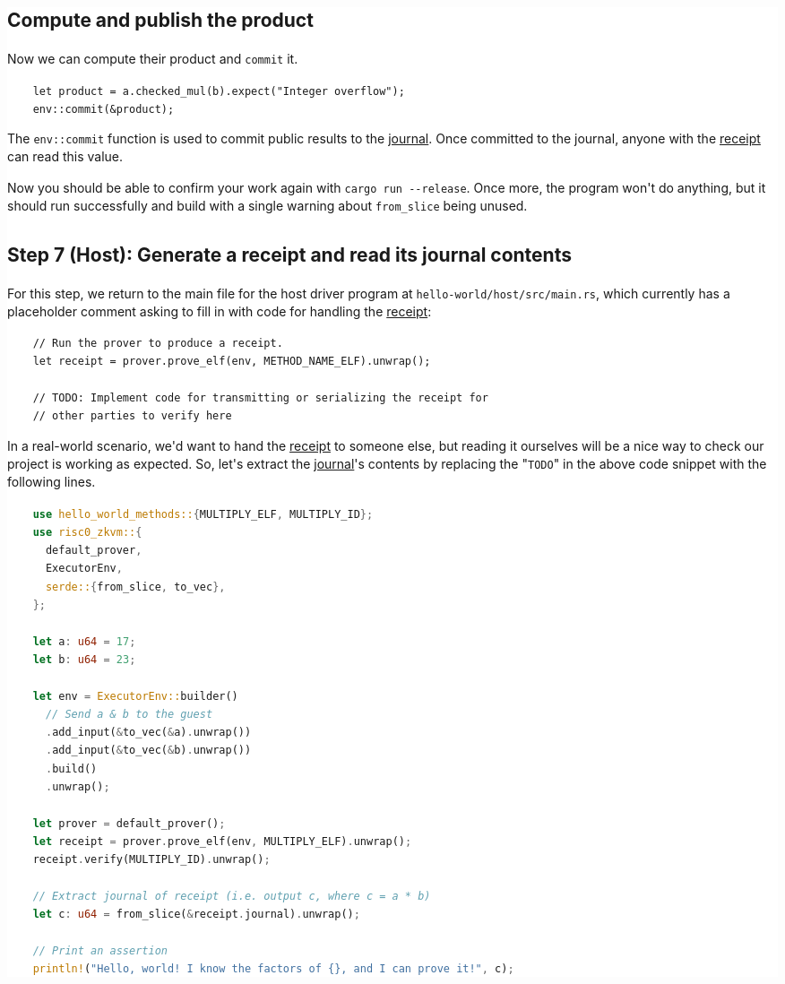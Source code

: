 ## Compute and publish the product

Now we can compute their product and `commit` it.
```no_compile
    let product = a.checked_mul(b).expect("Integer overflow");
    env::commit(&product);
```
The `env::commit` function is used to commit public results to the [journal].
Once committed to the journal, anyone with the [receipt] can read this value.

Now you should be able to confirm your work again with `cargo run --release`.
Once more, the program won't do anything, but it should run successfully and build with a single warning about `from_slice` being unused.

## Step 7 (Host): Generate a receipt and read its journal contents

For this step, we return to the main file for the host driver program at `hello-world/host/src/main.rs`, which currently has a placeholder comment asking to fill in with code for handling the [receipt]:

```no_compile
    // Run the prover to produce a receipt.
    let receipt = prover.prove_elf(env, METHOD_NAME_ELF).unwrap();

    // TODO: Implement code for transmitting or serializing the receipt for
    // other parties to verify here
```

In a real-world scenario, we'd want to hand the [receipt] to someone else, but reading it ourselves will be a nice way to check our project is working as expected.
So, let's extract the [journal]'s contents by replacing the "`TODO`" in the above code snippet with the following lines.

```rust
    use hello_world_methods::{MULTIPLY_ELF, MULTIPLY_ID};
    use risc0_zkvm::{
      default_prover,
      ExecutorEnv,
      serde::{from_slice, to_vec},
    };

    let a: u64 = 17;
    let b: u64 = 23;

    let env = ExecutorEnv::builder()
      // Send a & b to the guest
      .add_input(&to_vec(&a).unwrap())
      .add_input(&to_vec(&b).unwrap())
      .build()
      .unwrap();

    let prover = default_prover();
    let receipt = prover.prove_elf(env, MULTIPLY_ELF).unwrap();
    receipt.verify(MULTIPLY_ID).unwrap();

    // Extract journal of receipt (i.e. output c, where c = a * b)
    let c: u64 = from_slice(&receipt.journal).unwrap();

    // Print an assertion
    println!("Hello, world! I know the factors of {}, and I can prove it!", c);
```


[zkVM application]: https://dev.risczero.com/zkvm
[cargo risczero]: https://docs.rs/cargo-risczero/latest/cargo_risczero/
[starter template]: https://github.com/risc0/risc0/tree/v0.16.0/templates/rust-starter
[hello-world]: https://github.com/risc0/risc0/tree/v0.16.0/examples/hello-world
[developer docs]: https://dev.risczero.com/zkvm
[host]: https://dev.risczero.com/terminology#host-program
[guest]: https://dev.risczero.com/terminology#guest-program
[`cargo risczero new`]: https://docs.rs/cargo-risczero/latest/cargo_risczero/#new
[install Rust]: https://www.rust-lang.org/tools/install
[examples directory]: https://github.com/risc0/risc0/tree/main/examples
[Getting Started resources]: https://dev.risczero.com/zkvm
[Discord]: https://discord.gg/risczero
[issue]: https://github.com/risc0/risc0/issues
[receipt]: https:/dev.risczero.com/terminology#receipt
[journal]: https:/dev.risczero.com/terminology#journal